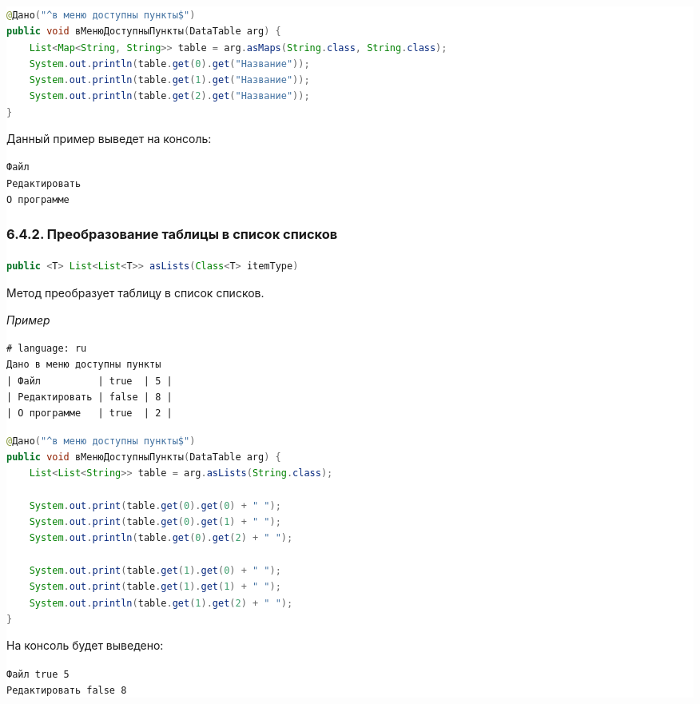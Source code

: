 ```java
@Дано("^в меню доступны пункты$")
public void вМенюДоступныПункты(DataTable arg) {
    List<Map<String, String>> table = arg.asMaps(String.class, String.class);
    System.out.println(table.get(0).get("Название"));
    System.out.println(table.get(1).get("Название"));
    System.out.println(table.get(2).get("Название"));
}
```

Данный пример выведет на консоль:

```text
Файл
Редактировать
О программе
```


### 6.4.2. Преобразование таблицы в список списков

```java
public <T> List<List<T>> asLists(Class<T> itemType)
```

Метод преобразует таблицу в список списков.

*Пример*

```gherkin
# language: ru
Дано в меню доступны пункты
| Файл          | true  | 5 |
| Редактировать | false | 8 |
| О программе   | true  | 2 |
```

```java
@Дано("^в меню доступны пункты$")
public void вМенюДоступныПункты(DataTable arg) {
    List<List<String>> table = arg.asLists(String.class);
    
    System.out.print(table.get(0).get(0) + " ");
    System.out.print(table.get(0).get(1) + " ");
    System.out.println(table.get(0).get(2) + " ");
    
    System.out.print(table.get(1).get(0) + " ");
    System.out.print(table.get(1).get(1) + " ");
    System.out.println(table.get(1).get(2) + " ");
}
```

На консоль будет выведено:

```text
Файл true 5
Редактировать false 8
```
